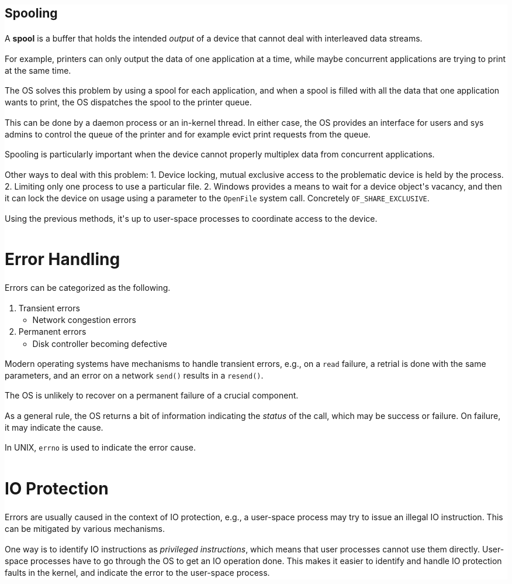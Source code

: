 ## Spooling

A __spool__ is a buffer that holds the intended _output_ of a device that cannot deal with interleaved data streams.

For example, printers can only output the data of one application at a time, while maybe concurrent applications are trying to print at the same time.

The OS solves this problem by using a spool for each application, and when a spool is filled with all the data that one application wants to print, the OS dispatches the spool to the printer queue.

This can be done by a daemon process or an in-kernel thread. In either case, the OS provides an interface for users and sys admins to control the queue of the printer and for example evict print requests from the queue.

Spooling is particularly important when the device cannot properly multiplex data from concurrent applications.

Other ways to deal with this problem:
    1. Device locking, mutual exclusive access to the problematic device is held by the process.
    2. Limiting only one process to use a particular file.
    2. Windows provides a means to wait for a device object's vacancy, and then it can lock the device on usage using a parameter to the `OpenFile` system call. Concretely `OF_SHARE_EXCLUSIVE`.

Using the previous methods, it's up to user-space processes to coordinate access to the device.

# Error Handling

Errors can be categorized as the following.

1. Transient errors
    * Network congestion errors
2. Permanent errors
    * Disk controller becoming defective

Modern operating systems have mechanisms to handle transient errors, e.g., on a `read` failure, a retrial is done with the same parameters, and an error on a network `send()` results in a `resend()`.

The OS is unlikely to recover on a permanent failure of a crucial component.

As a general rule, the OS returns a bit of information indicating the _status_ of the call, which may be success or failure. On failure, it may indicate the cause.

In UNIX, `errno` is used to indicate the error cause.

# IO Protection

Errors are usually caused in the context of IO protection, e.g., a user-space process may try to issue an illegal IO instruction. This can be mitigated by various mechanisms.

One way is to identify IO instructions as _privileged instructions_, which means that user processes cannot use them directly. User-space processes have to go through the OS to get an IO operation done. This makes it easier to identify and handle IO protection faults in the kernel, and indicate the error to the user-space process.
